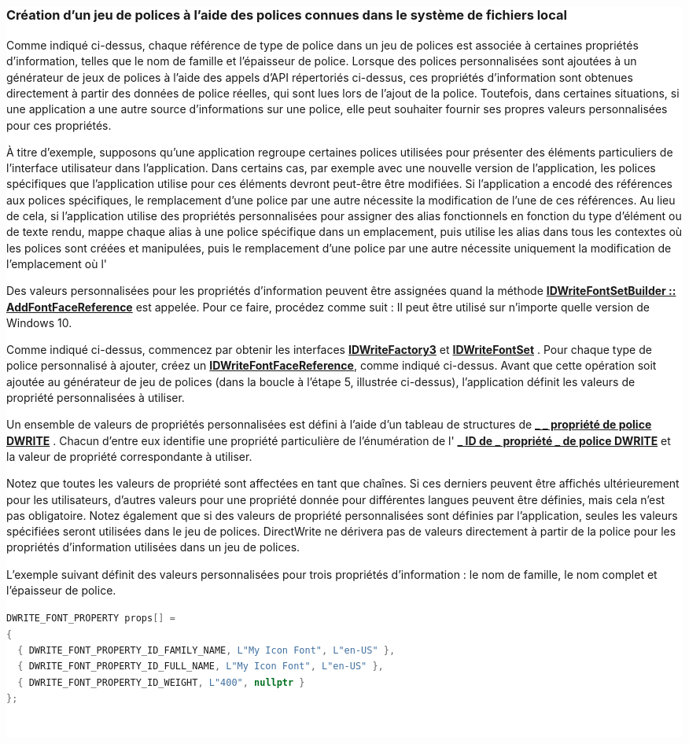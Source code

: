 ### <a name="creating-a-font-set-using-known-fonts-in-the-local-file-system"></a>Création d’un jeu de polices à l’aide des polices connues dans le système de fichiers local

Comme indiqué ci-dessus, chaque référence de type de police dans un jeu de polices est associée à certaines propriétés d’information, telles que le nom de famille et l’épaisseur de police. Lorsque des polices personnalisées sont ajoutées à un générateur de jeux de polices à l’aide des appels d’API répertoriés ci-dessus, ces propriétés d’information sont obtenues directement à partir des données de police réelles, qui sont lues lors de l’ajout de la police. Toutefois, dans certaines situations, si une application a une autre source d’informations sur une police, elle peut souhaiter fournir ses propres valeurs personnalisées pour ces propriétés. 

À titre d’exemple, supposons qu’une application regroupe certaines polices utilisées pour présenter des éléments particuliers de l’interface utilisateur dans l’application. Dans certains cas, par exemple avec une nouvelle version de l’application, les polices spécifiques que l’application utilise pour ces éléments devront peut-être être modifiées. Si l’application a encodé des références aux polices spécifiques, le remplacement d’une police par une autre nécessite la modification de l’une de ces références. Au lieu de cela, si l’application utilise des propriétés personnalisées pour assigner des alias fonctionnels en fonction du type d’élément ou de texte rendu, mappe chaque alias à une police spécifique dans un emplacement, puis utilise les alias dans tous les contextes où les polices sont créées et manipulées, puis le remplacement d’une police par une autre nécessite uniquement la modification de l’emplacement où l' 

Des valeurs personnalisées pour les propriétés d’information peuvent être assignées quand la méthode [**IDWriteFontSetBuilder :: AddFontFaceReference**](/windows/win32/api/dwrite_3/nf-dwrite_3-idwritefontsetbuilder-addfontfacereference(idwritefontfacereference)) est appelée. Pour ce faire, procédez comme suit : Il peut être utilisé sur n’importe quelle version de Windows 10. 

Comme indiqué ci-dessus, commencez par obtenir les interfaces [**IDWriteFactory3**](/windows/win32/api/dwrite_3/nn-dwrite_3-idwritefactory3) et [**IDWriteFontSet**](/windows/win32/api/dwrite_3/nn-dwrite_3-idwritefontset) . Pour chaque type de police personnalisé à ajouter, créez un [**IDWriteFontFaceReference**](/windows/win32/api/dwrite_3/nn-dwrite_3-idwritefontfacereference), comme indiqué ci-dessus. Avant que cette opération soit ajoutée au générateur de jeu de polices (dans la boucle à l’étape 5, illustrée ci-dessus), l’application définit les valeurs de propriété personnalisées à utiliser. 

Un ensemble de valeurs de propriétés personnalisées est défini à l’aide d’un tableau de structures de [**\_ \_ propriété de police DWRITE**](/windows/win32/api/dwrite_3/ns-dwrite_3-dwrite_font_property) . Chacun d’entre eux identifie une propriété particulière de l’énumération de l' [**\_ ID de \_ propriété \_ de police DWRITE**](/windows/win32/api/dwrite_3/ne-dwrite_3-dwrite_font_property_id) et la valeur de propriété correspondante à utiliser.  

Notez que toutes les valeurs de propriété sont affectées en tant que chaînes. Si ces derniers peuvent être affichés ultérieurement pour les utilisateurs, d’autres valeurs pour une propriété donnée pour différentes langues peuvent être définies, mais cela n’est pas obligatoire. Notez également que si des valeurs de propriété personnalisées sont définies par l’application, seules les valeurs spécifiées seront utilisées dans le jeu de polices. DirectWrite ne dérivera pas de valeurs directement à partir de la police pour les propriétés d’information utilisées dans un jeu de polices. 

L’exemple suivant définit des valeurs personnalisées pour trois propriétés d’information : le nom de famille, le nom complet et l’épaisseur de police. 


```C++
DWRITE_FONT_PROPERTY props[] = 
{ 
  { DWRITE_FONT_PROPERTY_ID_FAMILY_NAME, L"My Icon Font", L"en-US" }, 
  { DWRITE_FONT_PROPERTY_ID_FULL_NAME, L"My Icon Font", L"en-US" }, 
  { DWRITE_FONT_PROPERTY_ID_WEIGHT, L"400", nullptr } 
}; 
               
            
```

